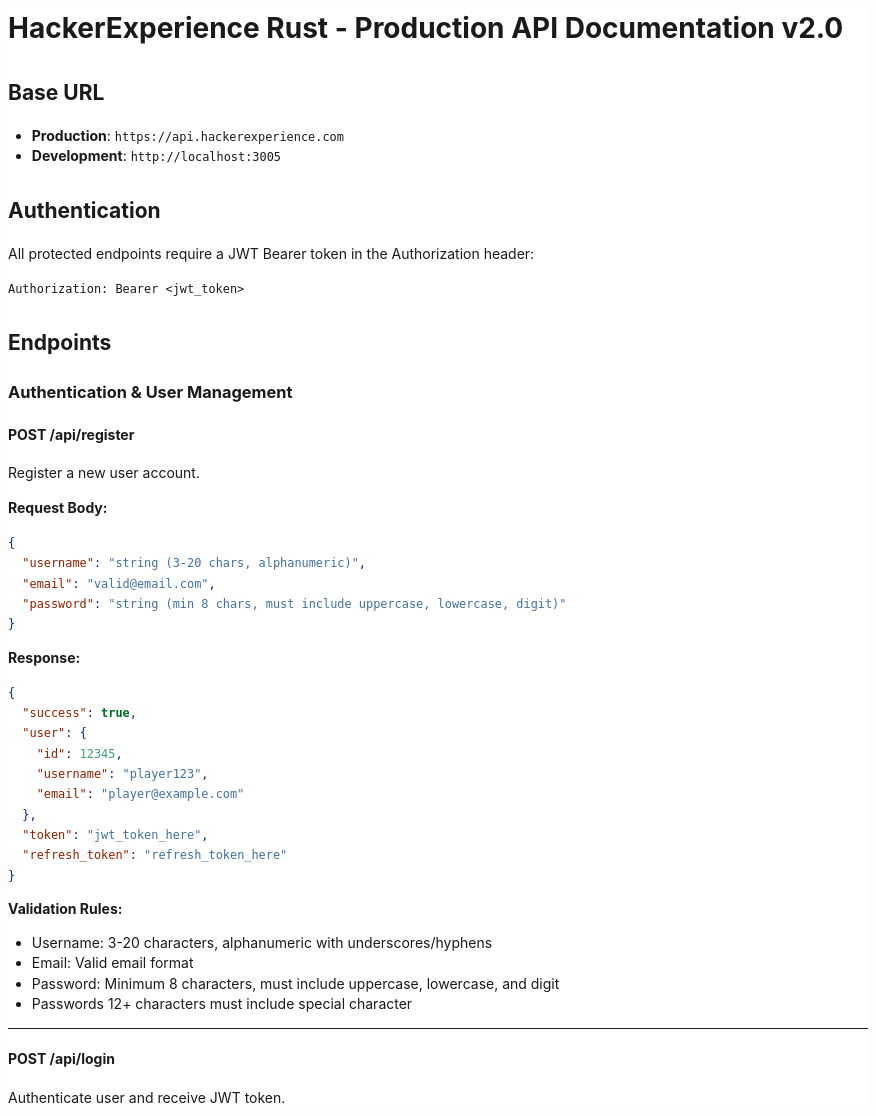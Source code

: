 # HackerExperience Rust - Production API Documentation v2.0

## Base URL
- **Production**: `https://api.hackerexperience.com`
- **Development**: `http://localhost:3005`

## Authentication
All protected endpoints require a JWT Bearer token in the Authorization header:
```
Authorization: Bearer <jwt_token>
```

## Endpoints

### Authentication & User Management

#### POST /api/register
Register a new user account.

**Request Body:**
```json
{
  "username": "string (3-20 chars, alphanumeric)",
  "email": "valid@email.com",
  "password": "string (min 8 chars, must include uppercase, lowercase, digit)"
}
```

**Response:**
```json
{
  "success": true,
  "user": {
    "id": 12345,
    "username": "player123",
    "email": "player@example.com"
  },
  "token": "jwt_token_here",
  "refresh_token": "refresh_token_here"
}
```

**Validation Rules:**
- Username: 3-20 characters, alphanumeric with underscores/hyphens
- Email: Valid email format
- Password: Minimum 8 characters, must include uppercase, lowercase, and digit
- Passwords 12+ characters must include special character

---

#### POST /api/login
Authenticate user and receive JWT token.
